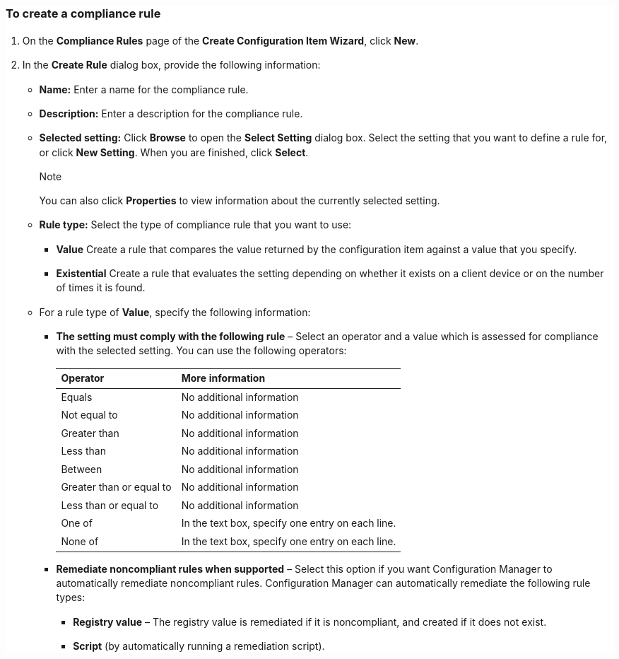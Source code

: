 ### To create a compliance rule  

1.  On the **Compliance Rules** page of the **Create Configuration Item Wizard**, click **New**.  

2.  In the **Create Rule** dialog box, provide the following information:  

    -   **Name:** Enter a name for the compliance rule.  

    -   **Description:** Enter a description for the compliance rule.  

    -   **Selected setting:** Click **Browse** to open the **Select Setting** dialog box. Select the setting that you want to define a rule for, or click **New Setting**. When you are finished, click **Select**.  

        > [!NOTE]  
        >  You can also click **Properties** to view information about the currently selected setting.  

    -   **Rule type:** Select the type of compliance rule that you want to use:  

        -   **Value** Create a rule that compares the value returned by the configuration item against a value that you specify.  

        -   **Existential** Create a rule that evaluates the setting depending on whether it exists on a client device or on the number of times it is found.  

    -   For a rule type of **Value**, specify the following information:  

        -   **The setting must comply with the following rule** – Select an operator and a value which is assessed for compliance with the selected setting. You can use the following operators:  

            |Operator|More information|  
            |--------------|----------------------|  
            |Equals|No additional information|  
            |Not equal to|No additional information|  
            |Greater than|No additional information|  
            |Less than|No additional information|  
            |Between|No additional information|  
            |Greater than or equal to|No additional information|  
            |Less than or equal to|No additional information|  
            |One of|In the text box, specify one entry on each line.|  
            |None of|In the text box, specify one entry on each line.|  

        -   **Remediate noncompliant rules when supported** – Select this option if you want Configuration Manager to automatically remediate noncompliant rules. Configuration Manager can automatically remediate the following rule types:  

            -   **Registry value** – The registry value is remediated if it is noncompliant, and created if it does not exist.  

            -   **Script** (by automatically running a remediation script).  
